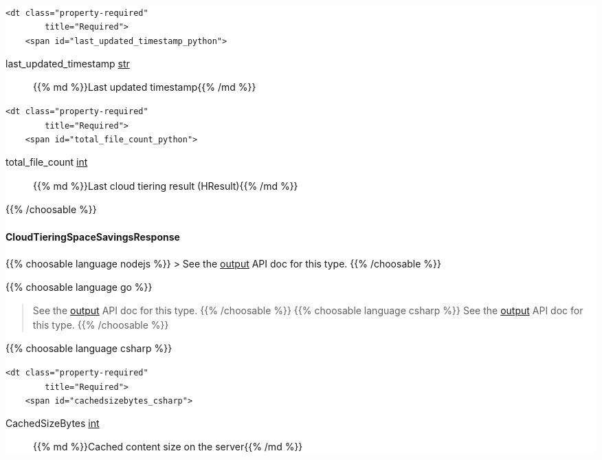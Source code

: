     <dt class="property-required"
            title="Required">
        <span id="last_updated_timestamp_python">
<a href="#last_updated_timestamp_python" style="color: inherit; text-decoration: inherit;">last_<wbr>updated_<wbr>timestamp</a>
</span> 
        <span class="property-indicator"></span>
        <span class="property-type"><a href="https://docs.python.org/3/library/stdtypes.html">str</a></span>
    </dt>
    <dd>{{% md %}}Last updated timestamp{{% /md %}}</dd>

    <dt class="property-required"
            title="Required">
        <span id="total_file_count_python">
<a href="#total_file_count_python" style="color: inherit; text-decoration: inherit;">total_<wbr>file_<wbr>count</a>
</span> 
        <span class="property-indicator"></span>
        <span class="property-type"><a href="https://docs.python.org/3/library/stdtypes.html">int</a></span>
    </dt>
    <dd>{{% md %}}Last cloud tiering result (HResult){{% /md %}}</dd>

</dl>
{{% /choosable %}}





<h4 id="cloudtieringspacesavingsresponse">Cloud<wbr>Tiering<wbr>Space<wbr>Savings<wbr>Response</h4>
{{% choosable language nodejs %}}
> See the   <a href="/docs/reference/pkg/nodejs/pulumi/azure-nextgen/types/output/#CloudTieringSpaceSavingsResponse">output</a> API doc for this type.
{{% /choosable %}}

{{% choosable language go %}}
> See the   <a href="https://pkg.go.dev/github.com/pulumi/pulumi-azure-nextgen/sdk/go/azure/storagesync?tab=doc#CloudTieringSpaceSavingsResponse">output</a> API doc for this type.
{{% /choosable %}}
{{% choosable language csharp %}}
> See the   <a href="/docs/reference/pkg/dotnet/Pulumi.AzureNextGen/Pulumi.AzureNextGen.Storagesync.Outputs.CloudTieringSpaceSavingsResponse.html">output</a> API doc for this type.
{{% /choosable %}}




{{% choosable language csharp %}}
<dl class="resources-properties">

    <dt class="property-required"
            title="Required">
        <span id="cachedsizebytes_csharp">
<a href="#cachedsizebytes_csharp" style="color: inherit; text-decoration: inherit;">Cached<wbr>Size<wbr>Bytes</a>
</span> 
        <span class="property-indicator"></span>
        <span class="property-type"><a href="https://docs.microsoft.com/en-us/dotnet/csharp/language-reference/builtin-types/built-in-types">int</a></span>
    </dt>
    <dd>{{% md %}}Cached content size on the server{{% /md %}}</dd>
